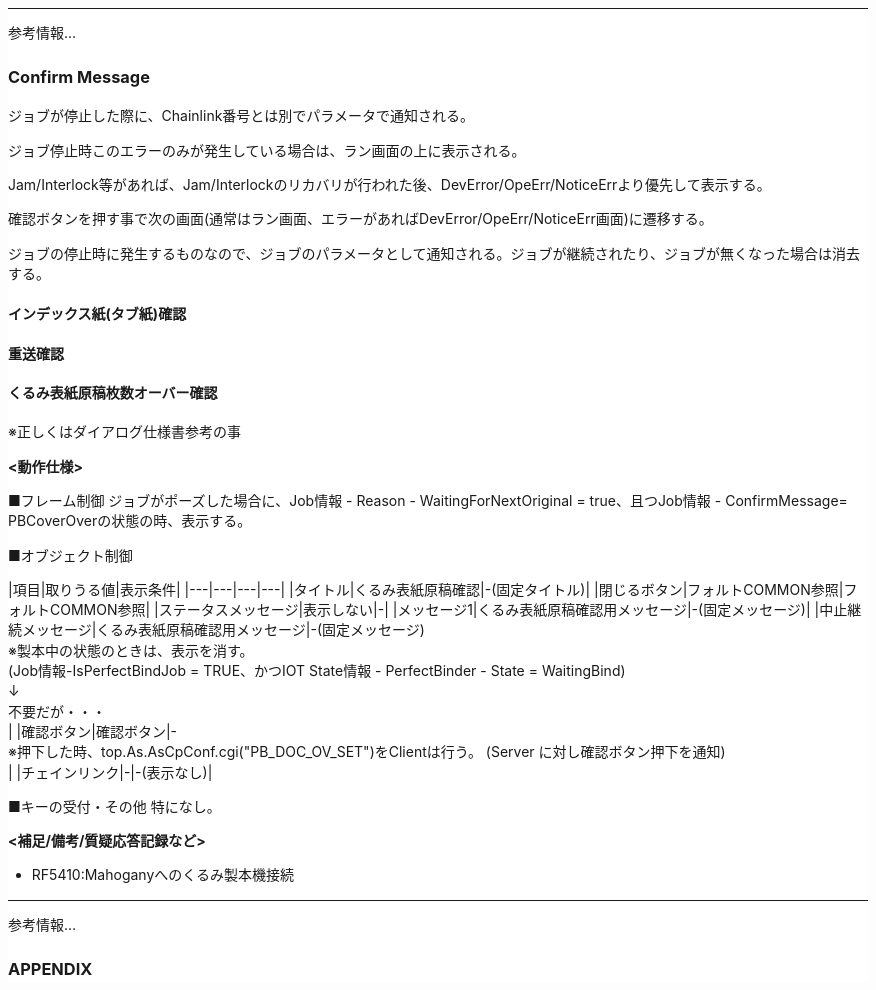 -   -   -   -   
参考情報…

### Confirm Message 

ジョブが停止した際に、Chainlink番号とは別でパラメータで通知される。

ジョブ停止時このエラーのみが発生している場合は、ラン画面の上に表示される。

Jam/Interlock等があれば、Jam/Interlockのリカバリが行われた後、DevError/OpeErr/NoticeErrより優先して表示する。

確認ボタンを押す事で次の画面(通常はラン画面、エラーがあればDevError/OpeErr/NoticeErr画面)に遷移する。

ジョブの停止時に発生するものなので、ジョブのパラメータとして通知される。ジョブが継続されたり、ジョブが無くなった場合は消去する。

#### インデックス紙(タブ紙)確認

#### 重送確認

#### くるみ表紙原稿枚数オーバー確認

※正しくはダイアログ仕様書参考の事

**<動作仕様>**

■フレーム制御
ジョブがポーズした場合に、Job情報 - Reason - WaitingForNextOriginal =
true、且つJob情報 - ConfirmMessage= PBCoverOverの状態の時、表示する。


■オブジェクト制御

|項目|取りうる値|表示条件|
|---|---|---|---|
|タイトル|くるみ表紙原稿確認|-(固定タイトル)|
|閉じるボタン|フォルトCOMMON参照|フォルトCOMMON参照|
|ステータスメッセージ|表示しない|-|
|メッセージ1|くるみ表紙原稿確認用メッセージ|-(固定メッセージ)|
|中止継続メッセージ|くるみ表紙原稿確認用メッセージ|-(固定メッセージ)<br/>※製本中の状態のときは、表示を消す。<br/>(Job情報-IsPerfectBindJob = TRUE、かつIOT State情報 - PerfectBinder - State = WaitingBind)<br/>↓<br/>不要だが・・・<br/>|
|確認ボタン|確認ボタン|-<br/>※押下した時、top.As.AsCpConf.cgi("PB_DOC_OV_SET")をClientは行う。 (Server に対し確認ボタン押下を通知)<br/>|
|チェインリンク|-|-(表示なし)|


■キーの受付・その他
特になし。

**<補足/備考/質疑応答記録など>**

-   RF5410:Mahoganyへのくるみ製本機接続

-   -   -   
参考情報…

### APPENDIX